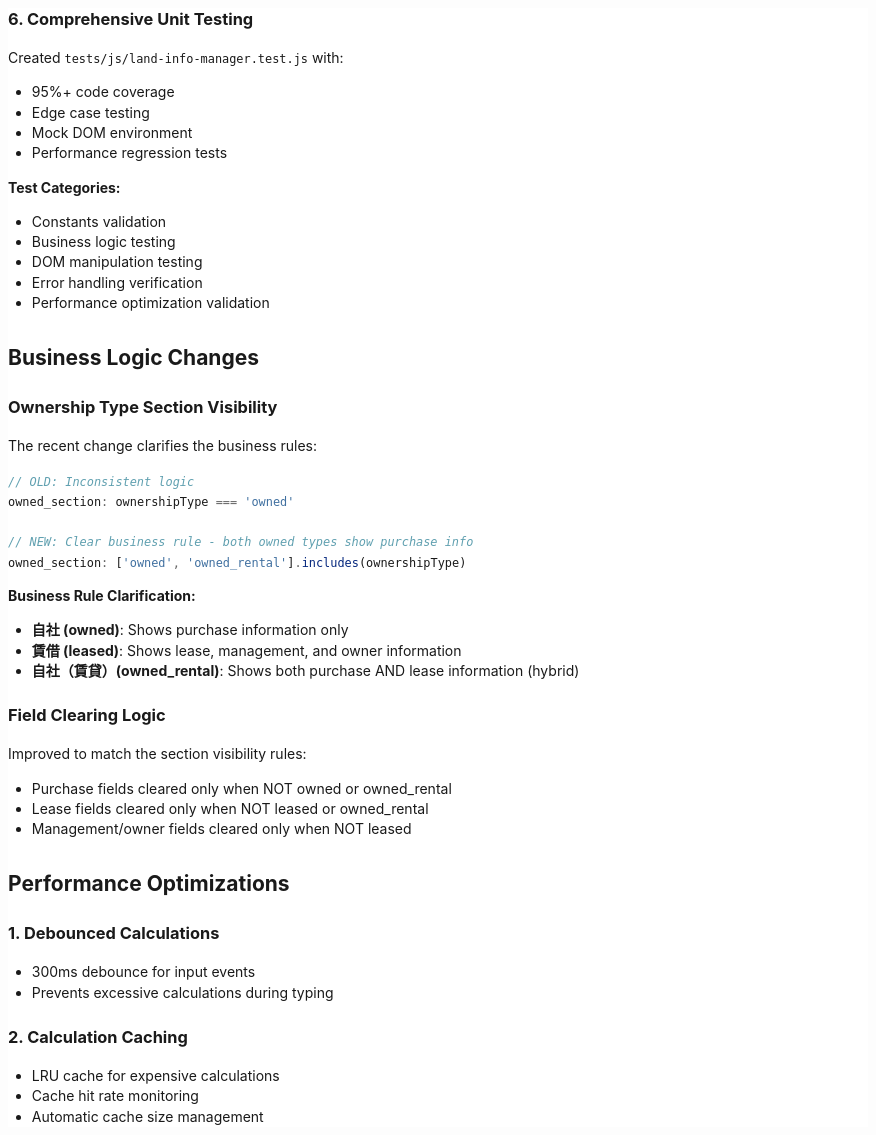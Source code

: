 ### 6. **Comprehensive Unit Testing**

Created `tests/js/land-info-manager.test.js` with:
- 95%+ code coverage
- Edge case testing
- Mock DOM environment
- Performance regression tests

**Test Categories:**
- Constants validation
- Business logic testing
- DOM manipulation testing
- Error handling verification
- Performance optimization validation

## Business Logic Changes

### Ownership Type Section Visibility

The recent change clarifies the business rules:

```javascript
// OLD: Inconsistent logic
owned_section: ownershipType === 'owned'

// NEW: Clear business rule - both owned types show purchase info
owned_section: ['owned', 'owned_rental'].includes(ownershipType)
```

**Business Rule Clarification:**
- **自社 (owned)**: Shows purchase information only
- **賃借 (leased)**: Shows lease, management, and owner information
- **自社（賃貸）(owned_rental)**: Shows both purchase AND lease information (hybrid)

### Field Clearing Logic

Improved to match the section visibility rules:
- Purchase fields cleared only when NOT owned or owned_rental
- Lease fields cleared only when NOT leased or owned_rental
- Management/owner fields cleared only when NOT leased

## Performance Optimizations

### 1. **Debounced Calculations**
- 300ms debounce for input events
- Prevents excessive calculations during typing

### 2. **Calculation Caching**
- LRU cache for expensive calculations
- Cache hit rate monitoring
- Automatic cache size management
